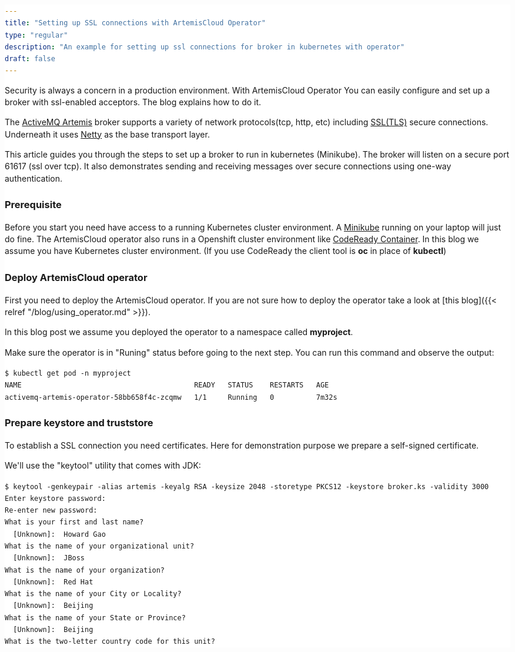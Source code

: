 ```yaml
---
title: "Setting up SSL connections with ArtemisCloud Operator"  
type: "regular"
description: "An example for setting up ssl connections for broker in kubernetes with operator"
draft: false
---
```

Security is always a concern in a production environment. With ArtemisCloud Operator
You can easily configure and set up a broker with ssl-enabled acceptors. The blog explains how to do it.

The [ActiveMQ Artemis](https://activemq.apache.org/components/artemis/) broker supports a variety of network protocols(tcp, http, etc) including [SSL(TLS)](https://en.wikipedia.org/wiki/Transport_Layer_Security) secure connections. Underneath it uses [Netty](https://netty.io/) as the base transport layer.

This article guides you through the steps to set up a broker to run in kubernetes (Minikube). The broker will listen on a secure port 61617 (ssl over tcp). It also demonstrates sending and receiving messages over secure connections using one-way authentication.

### Prerequisite
Before you start you need have access to a running Kubernetes cluster environment. A [Minikube](https://minikube.sigs.k8s.io/docs/start/) running on your laptop will just do fine. The ArtemisCloud operator also runs in a Openshift cluster environment like [CodeReady Container](https://developers.redhat.com/products/codeready-containers/overview). In this blog we assume you have Kubernetes cluster environment. (If you use CodeReady the client tool is **oc** in place of **kubectl**)

### Deploy ArtemisCloud operator
First you need to deploy the ArtemisCloud operator.
If you are not sure how to deploy the operator take a look at [this blog]({{< relref "/blog/using_operator.md" >}}).

In this blog post we assume you deployed the operator to a namespace called **myproject**.

Make sure the operator is in "Runing" status before going to the next step.
You can run this command and observe the output:

```shell script
$ kubectl get pod -n myproject
NAME                                         READY   STATUS    RESTARTS   AGE
activemq-artemis-operator-58bb658f4c-zcqmw   1/1     Running   0          7m32s
```

### Prepare keystore and truststore
To establish a SSL connection you need certificates. Here for demonstration purpose we prepare a self-signed certificate.

We'll use the "keytool" utility that comes with JDK:

```shell script
$ keytool -genkeypair -alias artemis -keyalg RSA -keysize 2048 -storetype PKCS12 -keystore broker.ks -validity 3000
Enter keystore password:  
Re-enter new password:
What is your first and last name?
  [Unknown]:  Howard Gao
What is the name of your organizational unit?
  [Unknown]:  JBoss
What is the name of your organization?
  [Unknown]:  Red Hat
What is the name of your City or Locality?
  [Unknown]:  Beijing
What is the name of your State or Province?
  [Unknown]:  Beijing
What is the two-letter country code for this unit?
```

  [Unknown]:  CN
  [no]:  yes